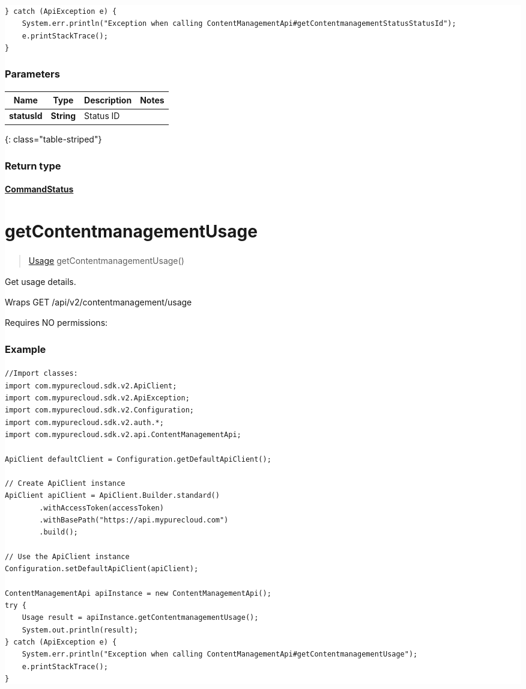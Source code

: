 ```{"language":"java"}
} catch (ApiException e) {
    System.err.println("Exception when calling ContentManagementApi#getContentmanagementStatusStatusId");
    e.printStackTrace();
}
```

### Parameters

| Name         | Type       | Description | Notes |
| ------------ | ---------- | ----------- | ----- |
| **statusId** | **String** | Status ID   |

{: class="table-striped"}

### Return type

[**CommandStatus**](CommandStatus.md)

<a name="getContentmanagementUsage"></a>

# **getContentmanagementUsage**

> [Usage](Usage.md) getContentmanagementUsage()

Get usage details.

Wraps GET /api/v2/contentmanagement/usage

Requires NO permissions:

### Example

```{"language":"java"}
//Import classes:
import com.mypurecloud.sdk.v2.ApiClient;
import com.mypurecloud.sdk.v2.ApiException;
import com.mypurecloud.sdk.v2.Configuration;
import com.mypurecloud.sdk.v2.auth.*;
import com.mypurecloud.sdk.v2.api.ContentManagementApi;

ApiClient defaultClient = Configuration.getDefaultApiClient();

// Create ApiClient instance
ApiClient apiClient = ApiClient.Builder.standard()
		.withAccessToken(accessToken)
		.withBasePath("https://api.mypurecloud.com")
		.build();

// Use the ApiClient instance
Configuration.setDefaultApiClient(apiClient);

ContentManagementApi apiInstance = new ContentManagementApi();
try {
    Usage result = apiInstance.getContentmanagementUsage();
    System.out.println(result);
} catch (ApiException e) {
    System.err.println("Exception when calling ContentManagementApi#getContentmanagementUsage");
    e.printStackTrace();
}
```
